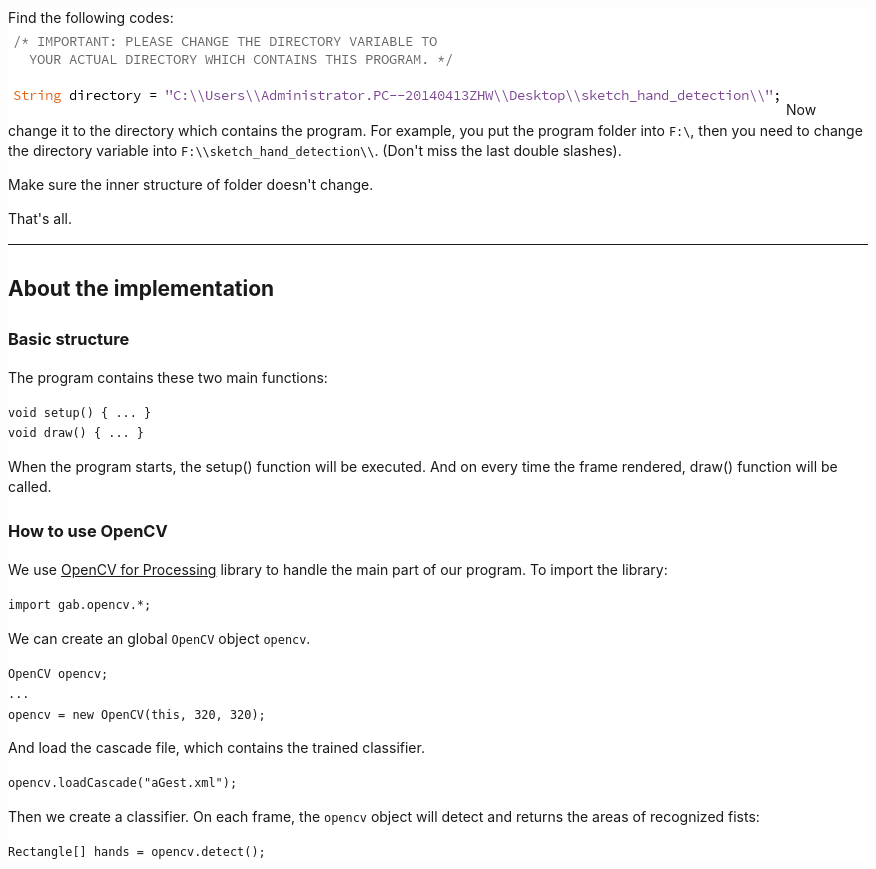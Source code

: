 Find the following codes:
![Alt text](./documentation/hci_5.png)
Now change it to the directory which contains the program. For example, you put the program folder into ```F:\```, then you need to change the directory variable into ```F:\\sketch_hand_detection\\```. (Don't miss the last double slashes).

Make sure the inner structure of folder doesn't change.

That's all.

----------------------

## About the implementation

### Basic structure

The program contains these two main functions:

```processing
void setup() { ... }
void draw() { ... }
```

When the program starts, the setup() function will be executed.
And on every time the frame rendered, draw() function will be called.

### How to use OpenCV

We use [OpenCV for Processing](https://github.com/atduskgreg/opencv-processing) library to handle the main part of our program.
To import the library:
```processing
import gab.opencv.*;
```
We can create an global ```OpenCV``` object ```opencv```.
```processing
OpenCV opencv;
...
opencv = new OpenCV(this, 320, 320);
```

And load the cascade file, which contains the trained classifier.
```processing
opencv.loadCascade("aGest.xml");
```

Then we create a classifier. On each frame, the ```opencv``` object will detect and returns the areas of recognized fists:
```processing
Rectangle[] hands = opencv.detect();
```
